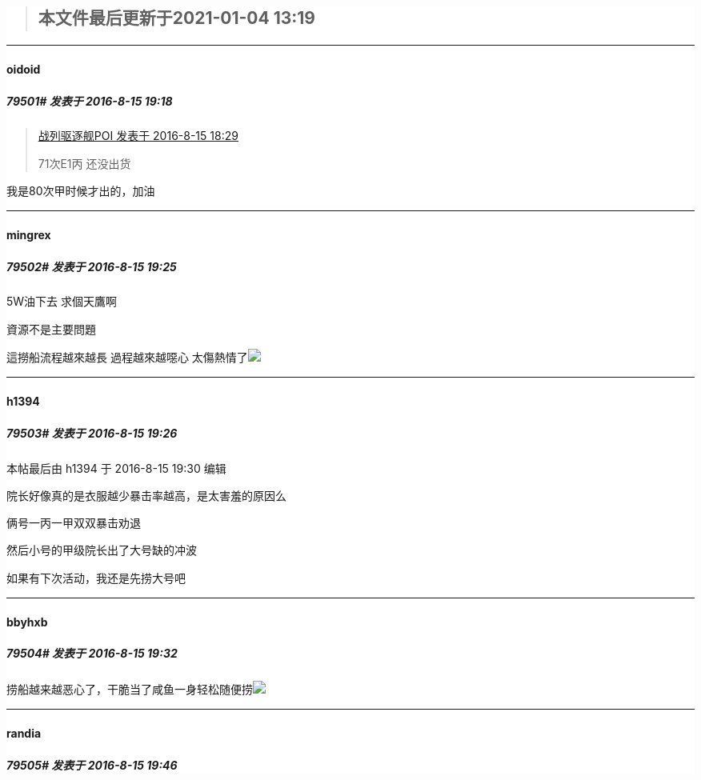 > ## **本文件最后更新于2021-01-04 13:19** 


*****

####  oidoid  
##### 79501#       发表于 2016-8-15 19:18


<blockquote><a href="httphttps://bbs.saraba1st.com/2b/forum.php?mod=redirect&amp;goto=findpost&amp;pid=33283764&amp;ptid=930880" target="_blank">战列驱逐舰POI 发表于 2016-8-15 18:29</a>

71次E1丙 还没出货</blockquote>
我是80次甲时候才出的，加油


*****

####  mingrex  
##### 79502#       发表于 2016-8-15 19:25


5W油下去 求個天鷹啊

 資源不是主要問題 

這撈船流程越來越長 過程越來越噁心 太傷熱情了<img src="https://static.saraba1st.com/image/smiley/face/149.gif" referrerpolicy="no-referrer">


*****

####  h1394  
##### 79503#       发表于 2016-8-15 19:26


 本帖最后由 h1394 于 2016-8-15 19:30 编辑 

院长好像真的是衣服越少暴击率越高，是太害羞的原因么


俩号一丙一甲双双暴击劝退


然后小号的甲级院长出了大号缺的冲波


如果有下次活动，我还是先捞大号吧


*****

####  bbyhxb  
##### 79504#       发表于 2016-8-15 19:32


捞船越来越恶心了，干脆当了咸鱼一身轻松随便捞<img src="https://static.saraba1st.com/image/smiley/flash/133.gif" referrerpolicy="no-referrer">


*****

####  randia  
##### 79505#       发表于 2016-8-15 19:46
